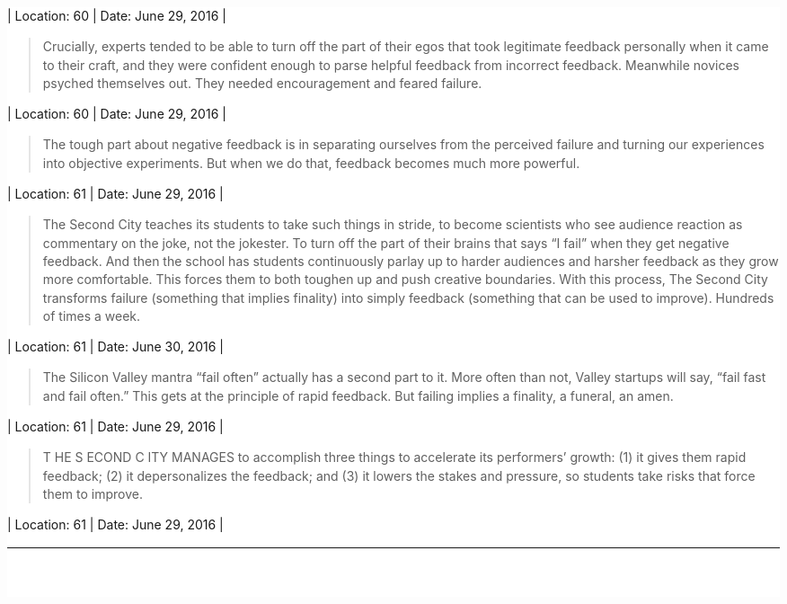 | Location: 60 | 
 Date: June 29, 2016 |
<br>

 > Crucially, experts tended to be able to turn off the part of their egos that took legitimate feedback personally when it came to their craft, and they were confident enough to parse helpful feedback from incorrect feedback. Meanwhile novices psyched themselves out. They needed encouragement and feared failure.

| Location: 60 | 
 Date: June 29, 2016 |
<br>

 > The tough part about negative feedback is in separating ourselves from the perceived failure and turning our experiences into objective experiments. But when we do that, feedback becomes much more powerful.

| Location: 61 | 
 Date: June 29, 2016 |
<br>

 > The Second City teaches its students to take such things in stride, to become scientists who see audience reaction as commentary on the joke, not the jokester. To turn off the part of their brains that says “I fail” when they get negative feedback. And then the school has students continuously parlay up to harder audiences and harsher feedback as they grow more comfortable. This forces them to both toughen up and push creative boundaries. With this process, The Second City transforms failure (something that implies finality) into simply feedback (something that can be used to improve). Hundreds of times a week.

| Location: 61 | 
 Date: June 30, 2016 |
<br>

 > The Silicon Valley mantra “fail often” actually has a second part to it. More often than not, Valley startups will say, “fail fast and fail often.” This gets at the principle of rapid feedback. But failing implies a finality, a funeral, an amen.

| Location: 61 | 
 Date: June 29, 2016 |
<br>

 > T HE S ECOND C ITY MANAGES to accomplish three things to accelerate its performers’ growth: (1) it gives them rapid feedback; (2) it depersonalizes the feedback; and (3) it lowers the stakes and pressure, so students take risks that force them to improve.

| Location: 61 | 
 Date: June 29, 2016 |
<br>

----------
<br><br>
